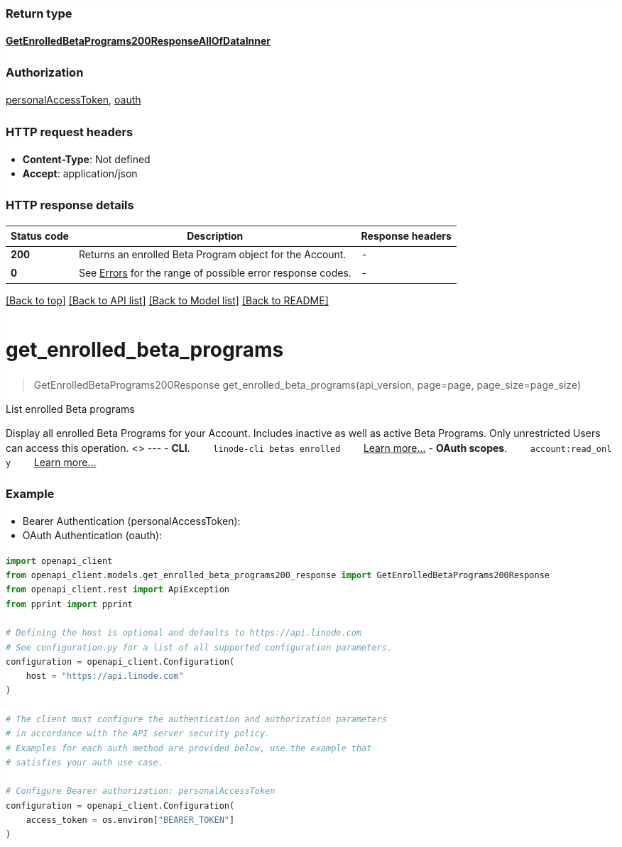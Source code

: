 ### Return type

[**GetEnrolledBetaPrograms200ResponseAllOfDataInner**](GetEnrolledBetaPrograms200ResponseAllOfDataInner.md)

### Authorization

[personalAccessToken](../README.md#personalAccessToken), [oauth](../README.md#oauth)

### HTTP request headers

 - **Content-Type**: Not defined
 - **Accept**: application/json

### HTTP response details

| Status code | Description | Response headers |
|-------------|-------------|------------------|
**200** | Returns an enrolled Beta Program object for the Account. |  -  |
**0** | See [Errors](https://techdocs.akamai.com/linode-api/reference/errors) for the range of possible error response codes. |  -  |

[[Back to top]](#) [[Back to API list]](../README.md#documentation-for-api-endpoints) [[Back to Model list]](../README.md#documentation-for-models) [[Back to README]](../README.md)

# **get_enrolled_beta_programs**
> GetEnrolledBetaPrograms200Response get_enrolled_beta_programs(api_version, page=page, page_size=page_size)

List enrolled Beta programs

Display all enrolled Beta Programs for your Account. Includes inactive as well as active Beta Programs.  Only unrestricted Users can access this operation.   <<LB>>  ---   - __CLI__.      ```     linode-cli betas enrolled     ```      [Learn more...](https://www.linode.com/docs/products/tools/cli/get-started/)  - __OAuth scopes__.      ```     account:read_only     ```      [Learn more...](https://techdocs.akamai.com/linode-api/reference/get-started#oauth)

### Example

* Bearer Authentication (personalAccessToken):
* OAuth Authentication (oauth):

```python
import openapi_client
from openapi_client.models.get_enrolled_beta_programs200_response import GetEnrolledBetaPrograms200Response
from openapi_client.rest import ApiException
from pprint import pprint

# Defining the host is optional and defaults to https://api.linode.com
# See configuration.py for a list of all supported configuration parameters.
configuration = openapi_client.Configuration(
    host = "https://api.linode.com"
)

# The client must configure the authentication and authorization parameters
# in accordance with the API server security policy.
# Examples for each auth method are provided below, use the example that
# satisfies your auth use case.

# Configure Bearer authorization: personalAccessToken
configuration = openapi_client.Configuration(
    access_token = os.environ["BEARER_TOKEN"]
)

```